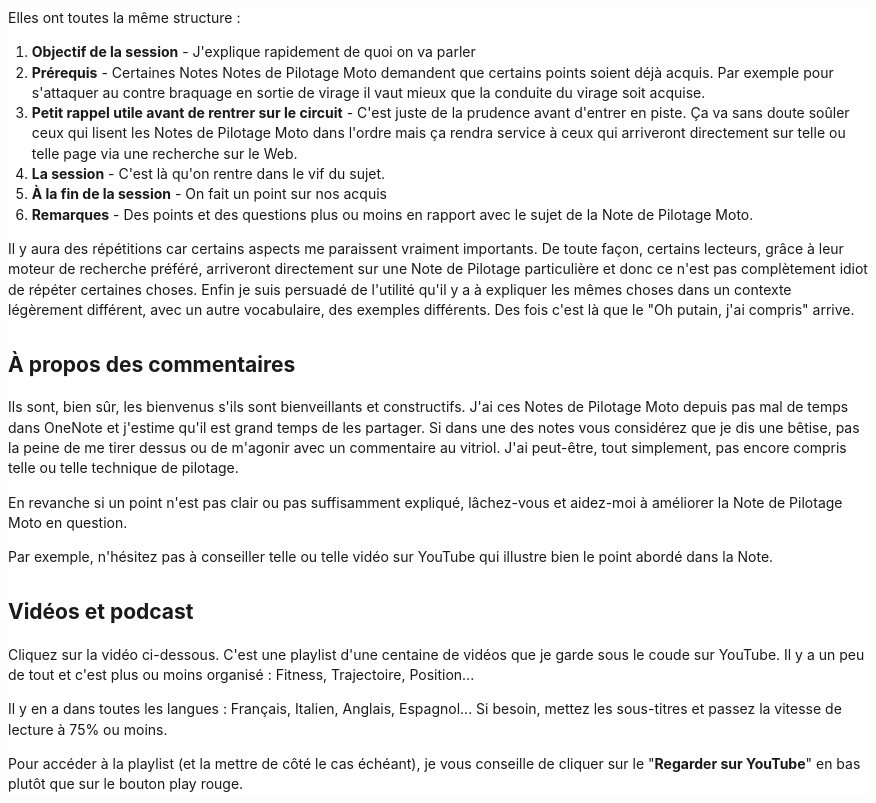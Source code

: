 Elles ont toutes la même structure :
1. **Objectif de la session** - J'explique rapidement de quoi on va parler
1. **Prérequis** - Certaines Notes Notes de Pilotage Moto demandent que certains points soient déjà acquis. Par exemple pour s'attaquer au contre braquage en sortie de virage il vaut mieux que la conduite du virage soit acquise.
1. **Petit rappel utile avant de rentrer sur le circuit** - C'est juste de la prudence avant d'entrer en piste. Ça va sans doute soûler ceux qui lisent les Notes de Pilotage Moto dans l'ordre mais ça rendra service à ceux qui arriveront directement sur telle ou telle page via une recherche sur le Web.
1. **La session** - C'est là qu'on rentre dans le vif du sujet.
1. **À la fin de la session** - On fait un point sur nos acquis
1. **Remarques** - Des points et des questions plus ou moins en rapport avec le sujet de la Note de Pilotage Moto.

Il y aura des répétitions car certains aspects me paraissent vraiment importants. De toute façon, certains lecteurs, grâce à leur moteur de recherche préféré, arriveront directement sur une Note de Pilotage particulière et donc ce n'est pas complètement idiot de répéter certaines choses. Enfin je suis persuadé de l'utilité qu'il y a à expliquer les mêmes choses dans un contexte légèrement différent, avec un autre vocabulaire, des exemples différents. Des fois c'est là que le "Oh putain, j'ai compris" arrive.





## À propos des commentaires

Ils sont, bien sûr, les bienvenus s'ils sont bienveillants et constructifs. J'ai ces Notes de Pilotage Moto depuis pas mal de temps dans OneNote et j'estime qu'il est grand temps de les partager. Si dans une des notes vous considérez que je dis une bêtise, pas la peine de me tirer dessus ou de m'agonir avec un commentaire au vitriol. J'ai peut-être, tout simplement, pas encore compris telle ou telle technique de pilotage.

En revanche si un point n'est pas clair ou pas suffisamment expliqué, lâchez-vous et aidez-moi à améliorer la Note de Pilotage Moto en question.

Par exemple, n'hésitez pas à conseiller telle ou telle vidéo sur YouTube qui illustre bien le point abordé dans la Note.




## Vidéos et podcast

Cliquez sur la vidéo ci-dessous. C'est une playlist d'une centaine de vidéos que je garde sous le coude sur YouTube. Il y a un peu de tout et c'est plus ou moins organisé : Fitness, Trajectoire, Position...

Il y en a dans toutes les langues : Français, Italien, Anglais, Espagnol... Si besoin, mettez les sous-titres et passez la vitesse de lecture à 75% ou moins.

Pour accéder à la playlist (et la mettre de côté le cas échéant), je vous conseille de cliquer sur le "**Regarder sur YouTube**" en bas plutôt que sur le bouton play rouge. 

<div align="center">
<iframe width="560" height="315" src="https://www.youtube.com/embed/videoseries?si=n7LHAWWeSbHh5IqF&amp;start=1014&amp;list=PLOmfq6wDOTY7St0LApT2rQh3fsZKbvYUS" title="YouTube video player" frameborder="0" allow="accelerometer; autoplay; clipboard-write; encrypted-media; gyroscope; picture-in-picture; web-share" referrerpolicy="strict-origin-when-cross-origin" allowfullscreen></iframe>
</div>
